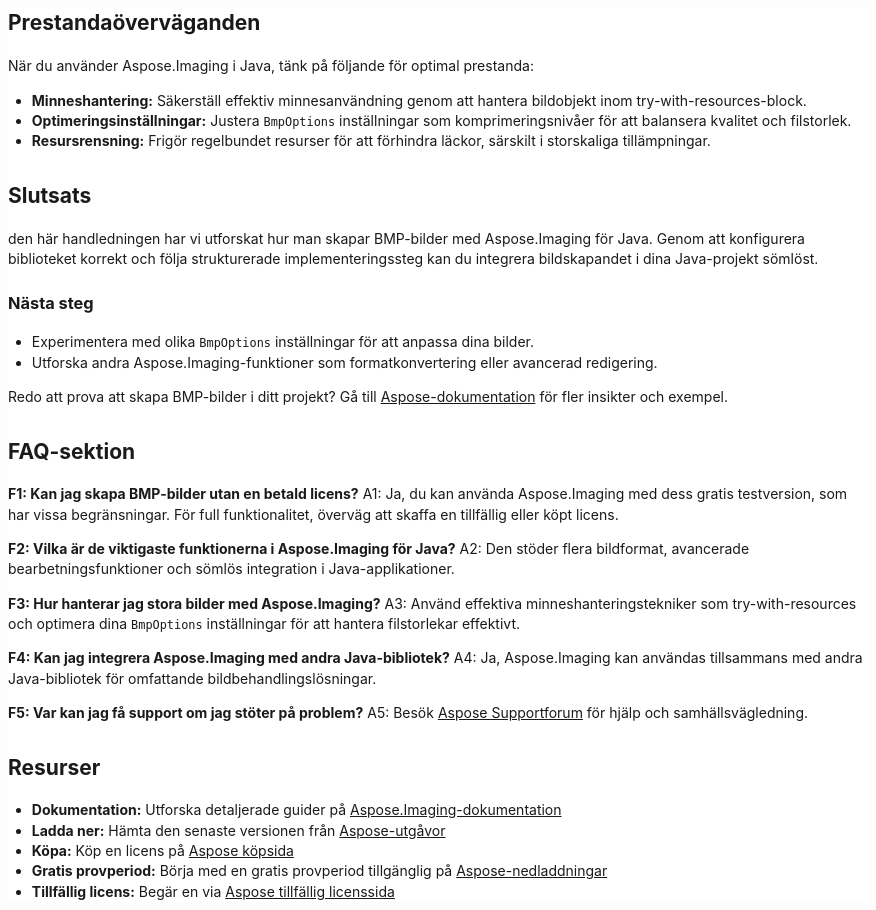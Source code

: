 ## Prestandaöverväganden

När du använder Aspose.Imaging i Java, tänk på följande för optimal prestanda:

- **Minneshantering:** Säkerställ effektiv minnesanvändning genom att hantera bildobjekt inom try-with-resources-block.
- **Optimeringsinställningar:** Justera `BmpOptions` inställningar som komprimeringsnivåer för att balansera kvalitet och filstorlek.
- **Resursrensning:** Frigör regelbundet resurser för att förhindra läckor, särskilt i storskaliga tillämpningar.

## Slutsats

den här handledningen har vi utforskat hur man skapar BMP-bilder med Aspose.Imaging för Java. Genom att konfigurera biblioteket korrekt och följa strukturerade implementeringssteg kan du integrera bildskapandet i dina Java-projekt sömlöst.

### Nästa steg
- Experimentera med olika `BmpOptions` inställningar för att anpassa dina bilder.
- Utforska andra Aspose.Imaging-funktioner som formatkonvertering eller avancerad redigering.

Redo att prova att skapa BMP-bilder i ditt projekt? Gå till [Aspose-dokumentation](https://reference.aspose.com/imaging/java/) för fler insikter och exempel.

## FAQ-sektion

**F1: Kan jag skapa BMP-bilder utan en betald licens?**
A1: Ja, du kan använda Aspose.Imaging med dess gratis testversion, som har vissa begränsningar. För full funktionalitet, överväg att skaffa en tillfällig eller köpt licens.

**F2: Vilka är de viktigaste funktionerna i Aspose.Imaging för Java?**
A2: Den stöder flera bildformat, avancerade bearbetningsfunktioner och sömlös integration i Java-applikationer.

**F3: Hur hanterar jag stora bilder med Aspose.Imaging?**
A3: Använd effektiva minneshanteringstekniker som try-with-resources och optimera dina `BmpOptions` inställningar för att hantera filstorlekar effektivt.

**F4: Kan jag integrera Aspose.Imaging med andra Java-bibliotek?**
A4: Ja, Aspose.Imaging kan användas tillsammans med andra Java-bibliotek för omfattande bildbehandlingslösningar.

**F5: Var kan jag få support om jag stöter på problem?**
A5: Besök [Aspose Supportforum](https://forum.aspose.com/c/imaging/10) för hjälp och samhällsvägledning.

## Resurser

- **Dokumentation:** Utforska detaljerade guider på [Aspose.Imaging-dokumentation](https://reference.aspose.com/imaging/java/)
- **Ladda ner:** Hämta den senaste versionen från [Aspose-utgåvor](https://releases.aspose.com/imaging/java/)
- **Köpa:** Köp en licens på [Aspose köpsida](https://purchase.aspose.com/buy)
- **Gratis provperiod:** Börja med en gratis provperiod tillgänglig på [Aspose-nedladdningar](https://releases.aspose.com/imaging/java/)
- **Tillfällig licens:** Begär en via [Aspose tillfällig licenssida](https://purchase.aspose.com/temporary-license/)
